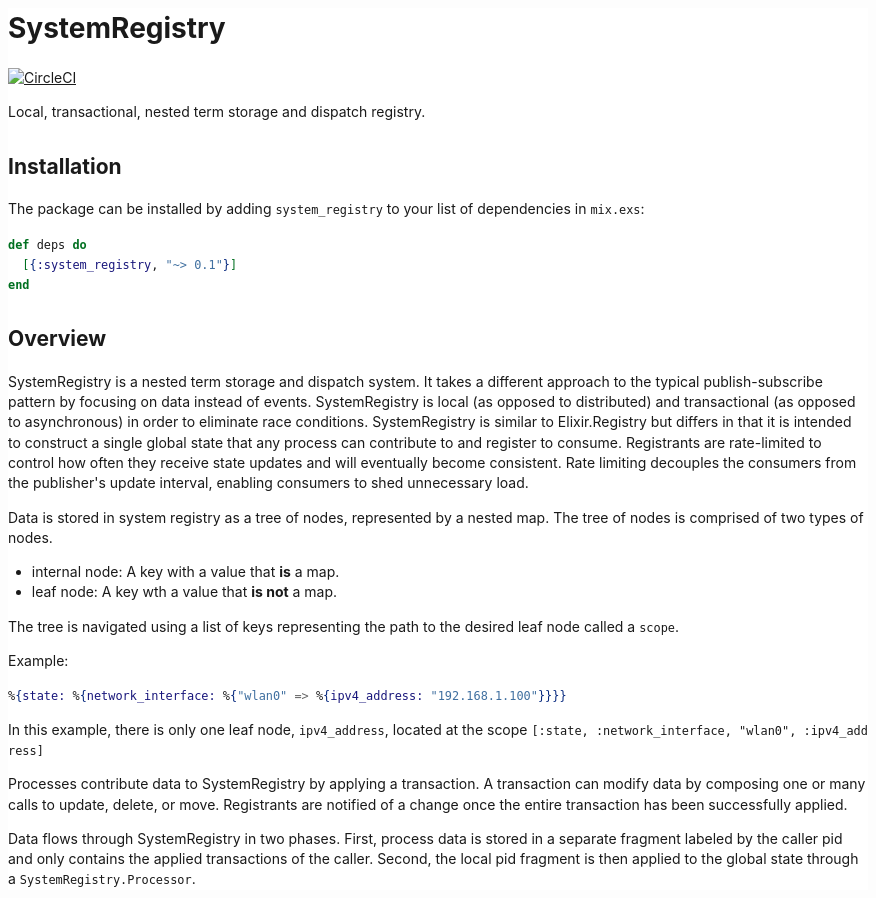 # SystemRegistry

[![CircleCI](https://circleci.com/gh/nerves-project/system_registry.svg?style=svg)](https://circleci.com/gh/nerves-project/system_registry)

Local, transactional, nested term storage and dispatch registry.

## Installation

The package can be installed by adding `system_registry` to your list of
dependencies in `mix.exs`:

```elixir
def deps do
  [{:system_registry, "~> 0.1"}]
end
```

## Overview

SystemRegistry is a nested term storage and dispatch system. It takes a
different approach to the typical publish-subscribe pattern by focusing on data
instead of events. SystemRegistry is local (as opposed to distributed) and
transactional (as opposed to asynchronous) in order to eliminate race
conditions. SystemRegistry is similar to Elixir.Registry but differs in that it
is intended to construct a single global state that any process can contribute
to and register to consume.  Registrants are rate-limited to control how often
they receive state updates and will eventually become consistent. Rate limiting
decouples the consumers from the publisher's update interval, enabling consumers
to shed unnecessary load.

Data is stored in system registry as a tree of nodes, represented by a nested
map.  The tree of nodes is comprised of two types of nodes.

* internal node: A key with a value that **is** a map.
* leaf node: A key wth a value that **is not** a map.

The tree is navigated using a list of keys representing the path to the desired
leaf node called a `scope`.

Example:

```elixir
%{state: %{network_interface: %{"wlan0" => %{ipv4_address: "192.168.1.100"}}}}
```

In this example, there is only one leaf node, `ipv4_address`, located at the
scope `[:state, :network_interface, "wlan0", :ipv4_address]`

Processes contribute data to SystemRegistry by applying a transaction. A
transaction can modify data by composing one or many calls to update, delete, or
move. Registrants are notified of a change once the entire transaction has been
successfully applied.

Data flows through SystemRegistry in two phases. First, process data is stored
in a separate fragment labeled by the caller pid and only contains the applied
transactions of the caller. Second, the local pid fragment is then applied to
the global state through a `SystemRegistry.Processor`.
